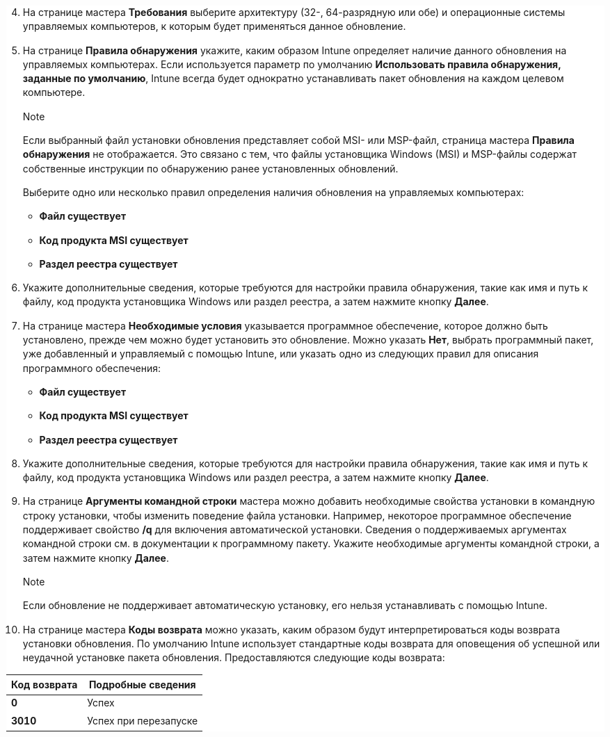 4.  На странице мастера **Требования** выберите архитектуру (32-, 64-разрядную или обе) и операционные системы управляемых компьютеров, к которым будет применяться данное обновление.

5.  На странице **Правила обнаружения** укажите, каким образом Intune определяет наличие данного обновления на управляемых компьютерах. Если используется параметр по умолчанию **Использовать правила обнаружения, заданные по умолчанию**, Intune всегда будет однократно устанавливать пакет обновления на каждом целевом компьютере.

    > [!NOTE]
    > Если выбранный файл установки обновления представляет собой MSI- или MSP-файл, страница мастера **Правила обнаружения** не отображается. Это связано с тем, что файлы установщика Windows (MSI) и MSP-файлы содержат собственные инструкции по обнаружению ранее установленных обновлений.

    Выберите одно или несколько правил определения наличия обновления на управляемых компьютерах:

    -   **Файл существует**

    -   **Код продукта MSI существует**

    -   **Раздел реестра существует**

6.  Укажите дополнительные сведения, которые требуются для настройки правила обнаружения, такие как имя и путь к файлу, код продукта установщика Windows или раздел реестра, а затем нажмите кнопку **Далее**.

7.  На странице мастера **Необходимые условия** указывается программное обеспечение, которое должно быть установлено, прежде чем можно будет установить это обновление. Можно указать **Нет**, выбрать программный пакет, уже добавленный и управляемый с помощью Intune, или указать одно из следующих правил для описания программного обеспечения:

    -   **Файл существует**

    -   **Код продукта MSI существует**

    -   **Раздел реестра существует**

8.  Укажите дополнительные сведения, которые требуются для настройки правила обнаружения, такие как имя и путь к файлу, код продукта установщика Windows или раздел реестра, а затем нажмите кнопку **Далее**.

9. На странице **Аргументы командной строки** мастера можно добавить необходимые свойства установки в командную строку установки, чтобы изменить поведение файла установки. Например, некоторое программное обеспечение поддерживает свойство **/q** для включения автоматической установки. Сведения о поддерживаемых аргументах командной строки см. в документации к программному пакету. Укажите необходимые аргументы командной строки, а затем нажмите кнопку **Далее**.

    > [!NOTE]
    > Если обновление не поддерживает автоматическую установку, его нельзя устанавливать с помощью Intune.

10. На странице мастера **Коды возврата** можно указать, каким образом будут интерпретироваться коды возврата установки обновления. По умолчанию Intune использует стандартные коды возврата для оповещения об успешной или неудачной установке пакета обновления. Предоставляются следующие коды возврата:

|Код возврата|Подробные сведения|
|---------------|------------------|
|**0**|Успех|
|**3010**|Успех при перезапуске|
